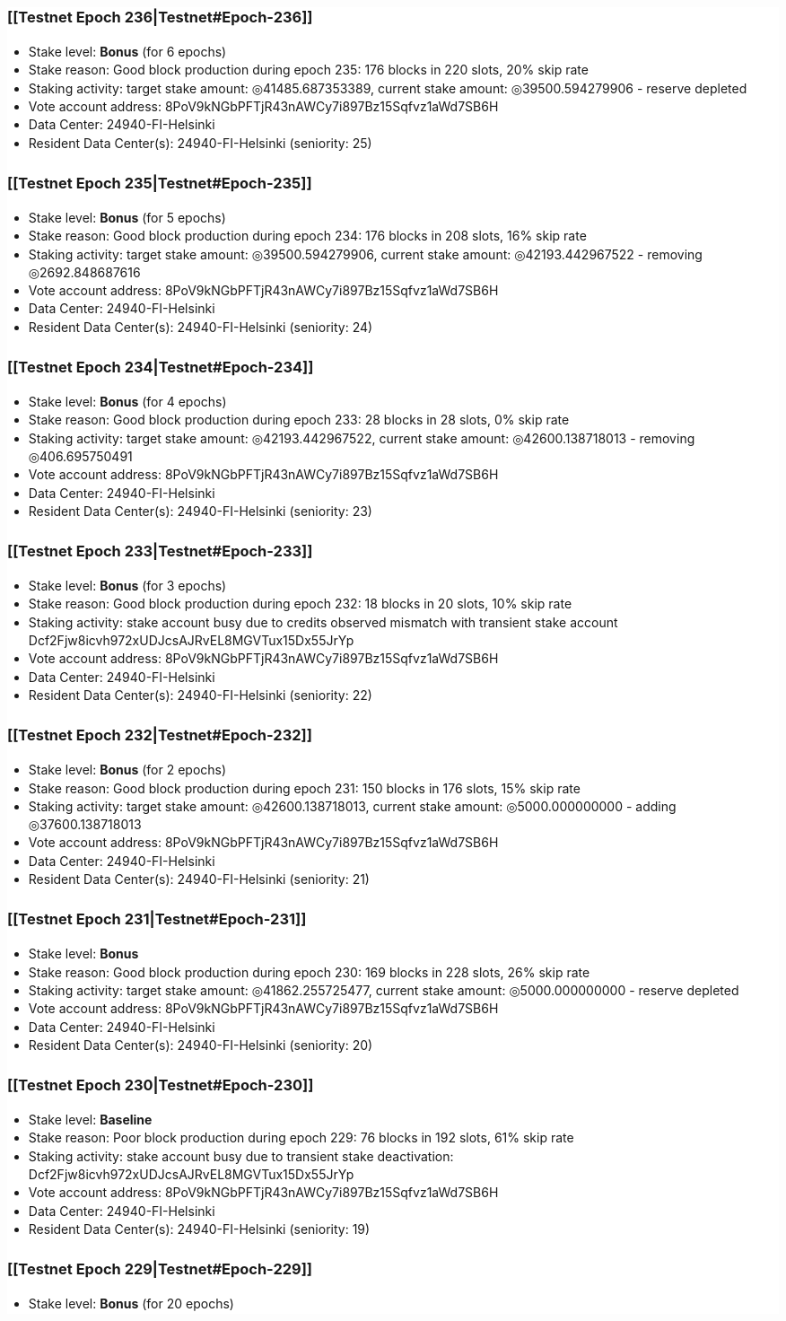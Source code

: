 ### [[Testnet Epoch 236|Testnet#Epoch-236]]
* Stake level: **Bonus** (for 6 epochs)
* Stake reason: Good block production during epoch 235: 176 blocks in 220 slots, 20% skip rate
* Staking activity: target stake amount: ◎41485.687353389, current stake amount: ◎39500.594279906 - reserve depleted
* Vote account address: 8PoV9kNGbPFTjR43nAWCy7i897Bz15Sqfvz1aWd7SB6H
* Data Center: 24940-FI-Helsinki
* Resident Data Center(s): 24940-FI-Helsinki (seniority: 25)
### [[Testnet Epoch 235|Testnet#Epoch-235]]
* Stake level: **Bonus** (for 5 epochs)
* Stake reason: Good block production during epoch 234: 176 blocks in 208 slots, 16% skip rate
* Staking activity: target stake amount: ◎39500.594279906, current stake amount: ◎42193.442967522 - removing ◎2692.848687616
* Vote account address: 8PoV9kNGbPFTjR43nAWCy7i897Bz15Sqfvz1aWd7SB6H
* Data Center: 24940-FI-Helsinki
* Resident Data Center(s): 24940-FI-Helsinki (seniority: 24)
### [[Testnet Epoch 234|Testnet#Epoch-234]]
* Stake level: **Bonus** (for 4 epochs)
* Stake reason: Good block production during epoch 233: 28 blocks in 28 slots, 0% skip rate
* Staking activity: target stake amount: ◎42193.442967522, current stake amount: ◎42600.138718013 - removing ◎406.695750491
* Vote account address: 8PoV9kNGbPFTjR43nAWCy7i897Bz15Sqfvz1aWd7SB6H
* Data Center: 24940-FI-Helsinki
* Resident Data Center(s): 24940-FI-Helsinki (seniority: 23)
### [[Testnet Epoch 233|Testnet#Epoch-233]]
* Stake level: **Bonus** (for 3 epochs)
* Stake reason: Good block production during epoch 232: 18 blocks in 20 slots, 10% skip rate
* Staking activity: stake account busy due to credits observed mismatch with transient stake account Dcf2Fjw8icvh972xUDJcsAJRvEL8MGVTux15Dx55JrYp
* Vote account address: 8PoV9kNGbPFTjR43nAWCy7i897Bz15Sqfvz1aWd7SB6H
* Data Center: 24940-FI-Helsinki
* Resident Data Center(s): 24940-FI-Helsinki (seniority: 22)
### [[Testnet Epoch 232|Testnet#Epoch-232]]
* Stake level: **Bonus** (for 2 epochs)
* Stake reason: Good block production during epoch 231: 150 blocks in 176 slots, 15% skip rate
* Staking activity: target stake amount: ◎42600.138718013, current stake amount: ◎5000.000000000 - adding ◎37600.138718013
* Vote account address: 8PoV9kNGbPFTjR43nAWCy7i897Bz15Sqfvz1aWd7SB6H
* Data Center: 24940-FI-Helsinki
* Resident Data Center(s): 24940-FI-Helsinki (seniority: 21)
### [[Testnet Epoch 231|Testnet#Epoch-231]]
* Stake level: **Bonus**
* Stake reason: Good block production during epoch 230: 169 blocks in 228 slots, 26% skip rate
* Staking activity: target stake amount: ◎41862.255725477, current stake amount: ◎5000.000000000 - reserve depleted
* Vote account address: 8PoV9kNGbPFTjR43nAWCy7i897Bz15Sqfvz1aWd7SB6H
* Data Center: 24940-FI-Helsinki
* Resident Data Center(s): 24940-FI-Helsinki (seniority: 20)
### [[Testnet Epoch 230|Testnet#Epoch-230]]
* Stake level: **Baseline**
* Stake reason: Poor block production during epoch 229: 76 blocks in 192 slots, 61% skip rate
* Staking activity: stake account busy due to transient stake deactivation: Dcf2Fjw8icvh972xUDJcsAJRvEL8MGVTux15Dx55JrYp
* Vote account address: 8PoV9kNGbPFTjR43nAWCy7i897Bz15Sqfvz1aWd7SB6H
* Data Center: 24940-FI-Helsinki
* Resident Data Center(s): 24940-FI-Helsinki (seniority: 19)
### [[Testnet Epoch 229|Testnet#Epoch-229]]
* Stake level: **Bonus** (for 20 epochs)